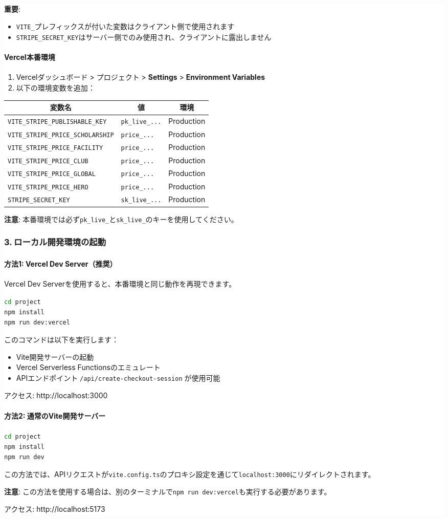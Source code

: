 **重要**: 
- `VITE_`プレフィックスが付いた変数はクライアント側で使用されます
- `STRIPE_SECRET_KEY`はサーバー側でのみ使用され、クライアントに露出しません

#### Vercel本番環境
1. Vercelダッシュボード > プロジェクト > **Settings** > **Environment Variables**
2. 以下の環境変数を追加：

| 変数名 | 値 | 環境 |
|--------|-----|------|
| `VITE_STRIPE_PUBLISHABLE_KEY` | `pk_live_...` | Production |
| `VITE_STRIPE_PRICE_SCHOLARSHIP` | `price_...` | Production |
| `VITE_STRIPE_PRICE_FACILITY` | `price_...` | Production |
| `VITE_STRIPE_PRICE_CLUB` | `price_...` | Production |
| `VITE_STRIPE_PRICE_GLOBAL` | `price_...` | Production |
| `VITE_STRIPE_PRICE_HERO` | `price_...` | Production |
| `STRIPE_SECRET_KEY` | `sk_live_...` | Production |

**注意**: 本番環境では必ず`pk_live_`と`sk_live_`のキーを使用してください。

### 3. ローカル開発環境の起動

#### 方法1: Vercel Dev Server（推奨）
Vercel Dev Serverを使用すると、本番環境と同じ動作を再現できます。

```bash
cd project
npm install
npm run dev:vercel
```

このコマンドは以下を実行します：
- Vite開発サーバーの起動
- Vercel Serverless Functionsのエミュレート
- APIエンドポイント `/api/create-checkout-session` が使用可能

アクセス: http://localhost:3000

#### 方法2: 通常のVite開発サーバー
```bash
cd project
npm install
npm run dev
```

この方法では、APIリクエストが`vite.config.ts`のプロキシ設定を通じて`localhost:3000`にリダイレクトされます。

**注意**: この方法を使用する場合は、別のターミナルで`npm run dev:vercel`も実行する必要があります。

アクセス: http://localhost:5173
